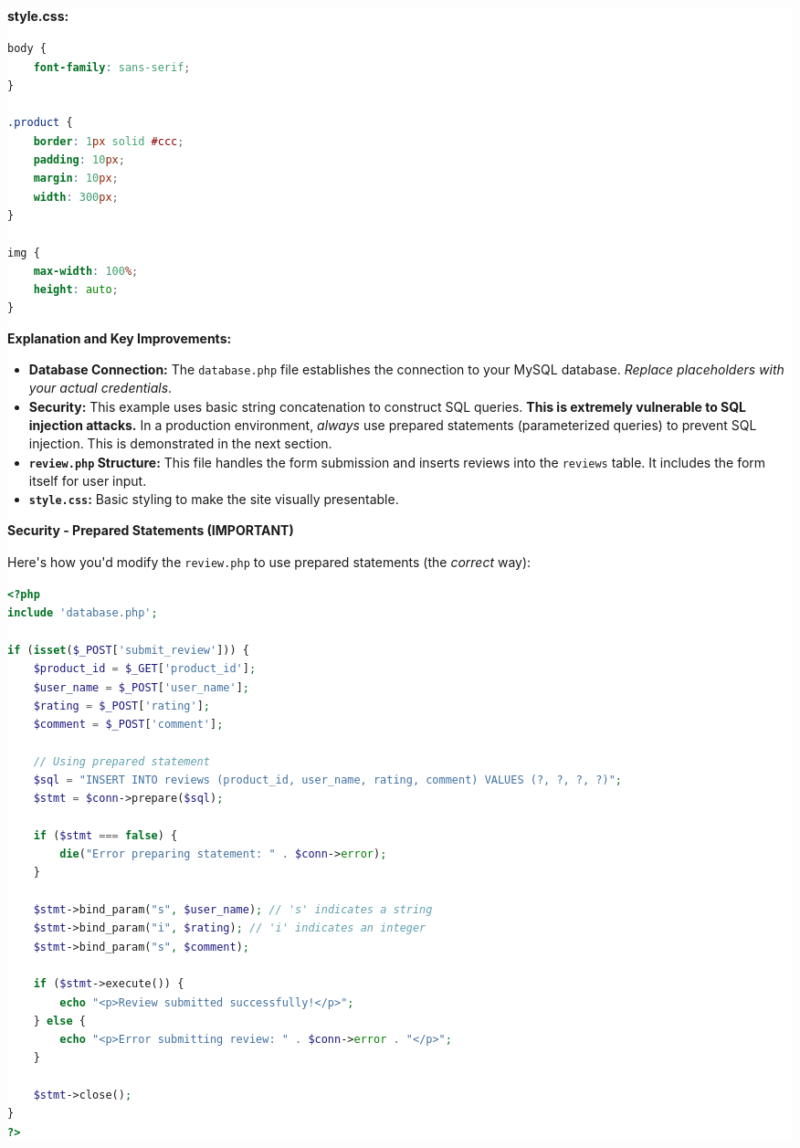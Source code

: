**style.css:**

```css
body {
    font-family: sans-serif;
}

.product {
    border: 1px solid #ccc;
    padding: 10px;
    margin: 10px;
    width: 300px;
}

img {
    max-width: 100%;
    height: auto;
}
```

**Explanation and Key Improvements:**

*   **Database Connection:**  The `database.php` file establishes the connection to your MySQL database.  *Replace placeholders with your actual credentials*.
*   **Security:**  This example uses basic string concatenation to construct SQL queries.  **This is extremely vulnerable to SQL injection attacks.** In a production environment, *always* use prepared statements (parameterized queries) to prevent SQL injection.  This is demonstrated in the next section.
*   **`review.php` Structure:** This file handles the form submission and inserts reviews into the `reviews` table.  It includes the form itself for user input.
*   **`style.css`:**  Basic styling to make the site visually presentable.

**Security - Prepared Statements (IMPORTANT)**

Here's how you'd modify the `review.php` to use prepared statements (the *correct* way):

```php
<?php
include 'database.php';

if (isset($_POST['submit_review'])) {
    $product_id = $_GET['product_id'];
    $user_name = $_POST['user_name'];
    $rating = $_POST['rating'];
    $comment = $_POST['comment'];

    // Using prepared statement
    $sql = "INSERT INTO reviews (product_id, user_name, rating, comment) VALUES (?, ?, ?, ?)";
    $stmt = $conn->prepare($sql);

    if ($stmt === false) {
        die("Error preparing statement: " . $conn->error);
    }

    $stmt->bind_param("s", $user_name); // 's' indicates a string
    $stmt->bind_param("i", $rating); // 'i' indicates an integer
    $stmt->bind_param("s", $comment);

    if ($stmt->execute()) {
        echo "<p>Review submitted successfully!</p>";
    } else {
        echo "<p>Error submitting review: " . $conn->error . "</p>";
    }

    $stmt->close();
}
?>
```